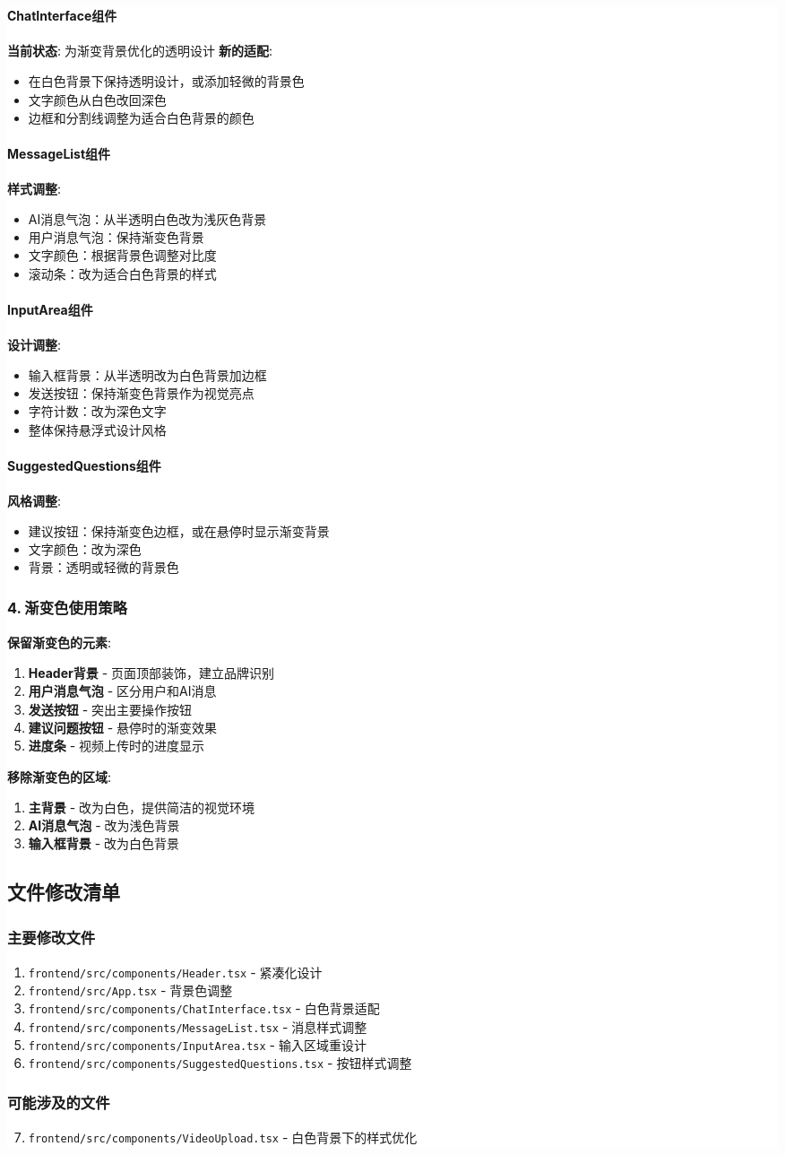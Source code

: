 #### ChatInterface组件
**当前状态**: 为渐变背景优化的透明设计
**新的适配**:
- 在白色背景下保持透明设计，或添加轻微的背景色
- 文字颜色从白色改回深色
- 边框和分割线调整为适合白色背景的颜色

#### MessageList组件  
**样式调整**:
- AI消息气泡：从半透明白色改为浅灰色背景
- 用户消息气泡：保持渐变色背景
- 文字颜色：根据背景色调整对比度
- 滚动条：改为适合白色背景的样式

#### InputArea组件
**设计调整**:
- 输入框背景：从半透明改为白色背景加边框
- 发送按钮：保持渐变色背景作为视觉亮点
- 字符计数：改为深色文字
- 整体保持悬浮式设计风格

#### SuggestedQuestions组件
**风格调整**:
- 建议按钮：保持渐变色边框，或在悬停时显示渐变背景
- 文字颜色：改为深色
- 背景：透明或轻微的背景色

### 4. 渐变色使用策略
**保留渐变色的元素**:
1. **Header背景** - 页面顶部装饰，建立品牌识别
2. **用户消息气泡** - 区分用户和AI消息
3. **发送按钮** - 突出主要操作按钮
4. **建议问题按钮** - 悬停时的渐变效果
5. **进度条** - 视频上传时的进度显示

**移除渐变色的区域**:
1. **主背景** - 改为白色，提供简洁的视觉环境
2. **AI消息气泡** - 改为浅色背景
3. **输入框背景** - 改为白色背景

## 文件修改清单

### 主要修改文件
1. `frontend/src/components/Header.tsx` - 紧凑化设计
2. `frontend/src/App.tsx` - 背景色调整
3. `frontend/src/components/ChatInterface.tsx` - 白色背景适配
4. `frontend/src/components/MessageList.tsx` - 消息样式调整
5. `frontend/src/components/InputArea.tsx` - 输入区域重设计
6. `frontend/src/components/SuggestedQuestions.tsx` - 按钮样式调整

### 可能涉及的文件
7. `frontend/src/components/VideoUpload.tsx` - 白色背景下的样式优化
